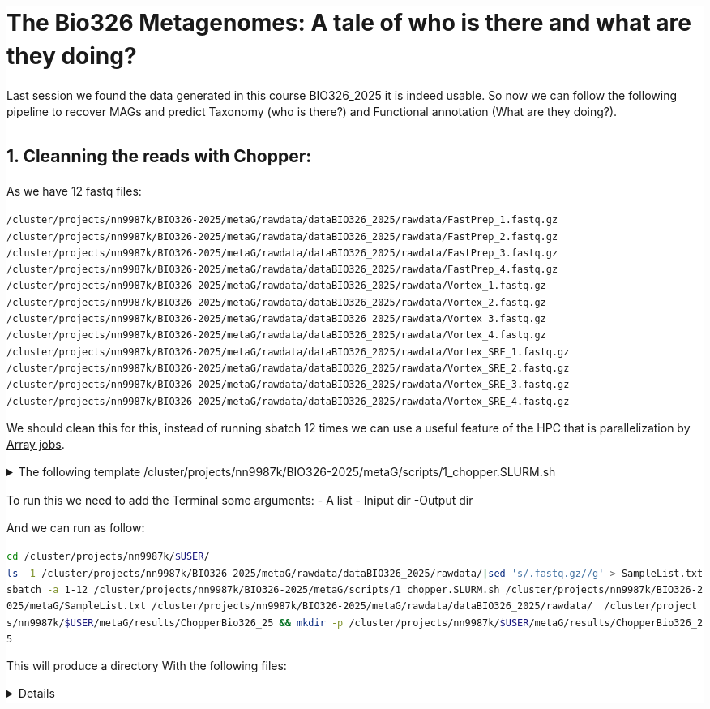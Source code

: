 
# The Bio326 Metagenomes: A tale of who is there and what are they doing?

Last session we found the data generated in this course BIO326_2025 it is indeed usable. So now we can follow the following pipeline to recover MAGs and predict Taxonomy (who is there?) and Functional annotation (What are they doing?).

## 1. Cleanning the reads with Chopper:

As we have 12 fastq files:

```bash
/cluster/projects/nn9987k/BIO326-2025/metaG/rawdata/dataBIO326_2025/rawdata/FastPrep_1.fastq.gz
/cluster/projects/nn9987k/BIO326-2025/metaG/rawdata/dataBIO326_2025/rawdata/FastPrep_2.fastq.gz
/cluster/projects/nn9987k/BIO326-2025/metaG/rawdata/dataBIO326_2025/rawdata/FastPrep_3.fastq.gz
/cluster/projects/nn9987k/BIO326-2025/metaG/rawdata/dataBIO326_2025/rawdata/FastPrep_4.fastq.gz
/cluster/projects/nn9987k/BIO326-2025/metaG/rawdata/dataBIO326_2025/rawdata/Vortex_1.fastq.gz
/cluster/projects/nn9987k/BIO326-2025/metaG/rawdata/dataBIO326_2025/rawdata/Vortex_2.fastq.gz
/cluster/projects/nn9987k/BIO326-2025/metaG/rawdata/dataBIO326_2025/rawdata/Vortex_3.fastq.gz
/cluster/projects/nn9987k/BIO326-2025/metaG/rawdata/dataBIO326_2025/rawdata/Vortex_4.fastq.gz
/cluster/projects/nn9987k/BIO326-2025/metaG/rawdata/dataBIO326_2025/rawdata/Vortex_SRE_1.fastq.gz
/cluster/projects/nn9987k/BIO326-2025/metaG/rawdata/dataBIO326_2025/rawdata/Vortex_SRE_2.fastq.gz
/cluster/projects/nn9987k/BIO326-2025/metaG/rawdata/dataBIO326_2025/rawdata/Vortex_SRE_3.fastq.gz
/cluster/projects/nn9987k/BIO326-2025/metaG/rawdata/dataBIO326_2025/rawdata/Vortex_SRE_4.fastq.gz
```
We should clean this for this, instead of running sbatch 12 times we can use a useful feature of the HPC that is parallelization by [Array jobs](https://documentation.sigma2.no/jobs/job_scripts/array_jobs.html).


<details><summary>The following template /cluster/projects/nn9987k/BIO326-2025/metaG/scripts/1_chopper.SLURM.sh </summary></details>

To run this we need to add the Terminal some arguments: 
    - A list
    - Iniput dir
    -Output dir

And we can run as follow:

```bash
cd /cluster/projects/nn9987k/$USER/
ls -1 /cluster/projects/nn9987k/BIO326-2025/metaG/rawdata/dataBIO326_2025/rawdata/|sed 's/.fastq.gz//g' > SampleList.txt
sbatch -a 1-12 /cluster/projects/nn9987k/BIO326-2025/metaG/scripts/1_chopper.SLURM.sh /cluster/projects/nn9987k/BIO326-2025/metaG/SampleList.txt /cluster/projects/nn9987k/BIO326-2025/metaG/rawdata/dataBIO326_2025/rawdata/  /cluster/projects/nn9987k/$USER/metaG/results/ChopperBio326_25 && mkdir -p /cluster/projects/nn9987k/$USER/metaG/results/ChopperBio326_25
```

This will produce a directory With the following files:

<details></details>
